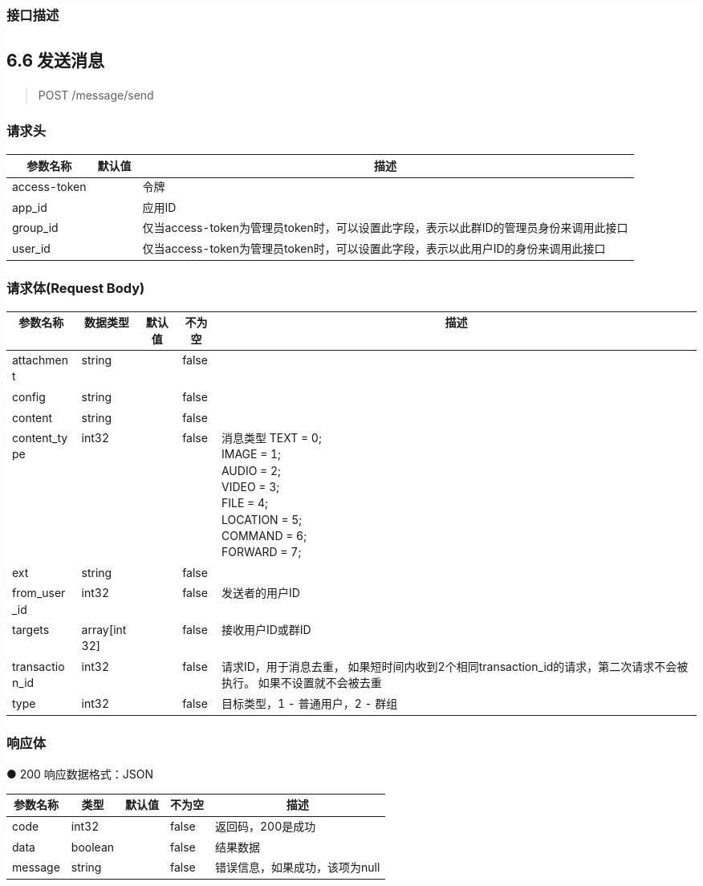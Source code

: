 
### 接口描述
> 




## 6.6  发送消息

> POST  /message/send

### 请求头
|  参数名称 |  默认值 |  描述 | 
|  ------ |  ------ |  ------ | 
| access-token| | 令牌| 
| app_id| | 应用ID| 
| group_id| | 仅当access-token为管理员token时，可以设置此字段，表示以此群ID的管理员身份来调用此接口| 
| user_id| | 仅当access-token为管理员token时，可以设置此字段，表示以此用户ID的身份来调用此接口| 

### 请求体(Request Body)
|  参数名称 |  数据类型 |  默认值 |  不为空 |  描述 | 
|  ------ |  ------ |  ------ |  ------ |  ------ | 
|  attachment| string| | false| | 
|  config| string| | false| | 
|  content| string| | false| | 
|  content_type| int32| | false| 消息类型 TEXT      = 0;<br>    IMAGE     = 1;<br>    AUDIO     = 2;<br>    VIDEO     = 3;<br>    FILE      = 4;<br>    LOCATION  = 5;<br>    COMMAND   = 6;<br>    FORWARD   = 7;| 
|  ext| string| | false| | 
|  from_user_id| int32| | false| 发送者的用户ID| 
|  targets| array[int32]| | false| 接收用户ID或群ID| 
|  transaction_id| int32| | false| 请求ID，用于消息去重， 如果短时间内收到2个相同transaction_id的请求，第二次请求不会被执行。 如果不设置就不会被去重| 
|  type| int32| | false| 目标类型，1 - 普通用户，2 - 群组| 

### 响应体
● 200 响应数据格式：JSON

|  参数名称 |  类型 |  默认值 |  不为空 |  描述 | 
|  ------ |  ------ |  ------ |  ------ |  ------ | 
|  code| int32| | false| 返回码，200是成功| 
|  data| boolean| | false| 结果数据| 
|  message| string| | false| 错误信息，如果成功，该项为null| 

